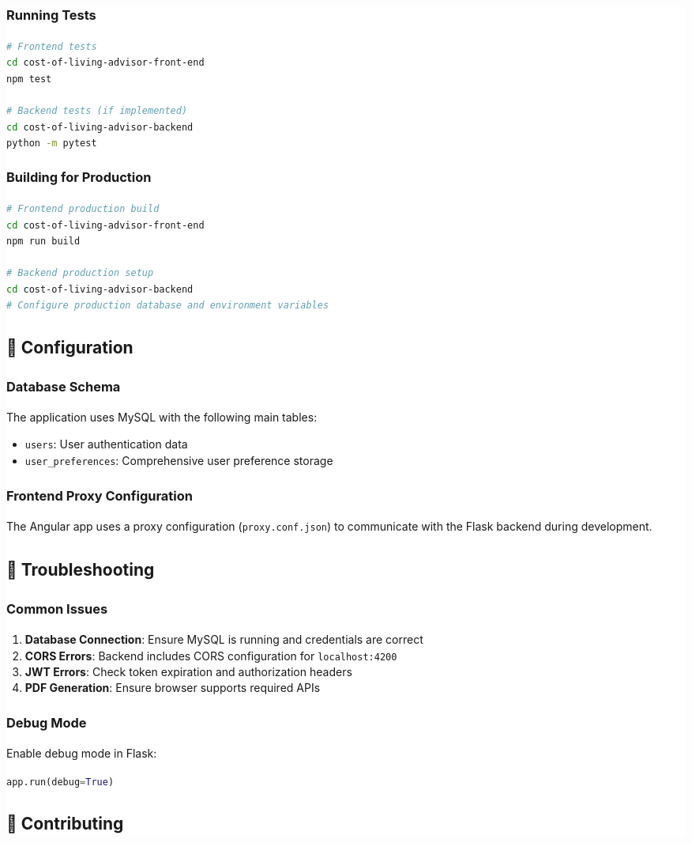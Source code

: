 ### Running Tests
```bash
# Frontend tests
cd cost-of-living-advisor-front-end
npm test

# Backend tests (if implemented)
cd cost-of-living-advisor-backend
python -m pytest
```

### Building for Production
```bash
# Frontend production build
cd cost-of-living-advisor-front-end
npm run build

# Backend production setup
cd cost-of-living-advisor-backend
# Configure production database and environment variables
```

## 🔧 Configuration

### Database Schema
The application uses MySQL with the following main tables:
- `users`: User authentication data
- `user_preferences`: Comprehensive user preference storage

### Frontend Proxy Configuration
The Angular app uses a proxy configuration (`proxy.conf.json`) to communicate with the Flask backend during development.

## 🚨 Troubleshooting

### Common Issues
1. **Database Connection**: Ensure MySQL is running and credentials are correct
2. **CORS Errors**: Backend includes CORS configuration for `localhost:4200`
3. **JWT Errors**: Check token expiration and authorization headers
4. **PDF Generation**: Ensure browser supports required APIs

### Debug Mode
Enable debug mode in Flask:
```python
app.run(debug=True)
```

## 🤝 Contributing
